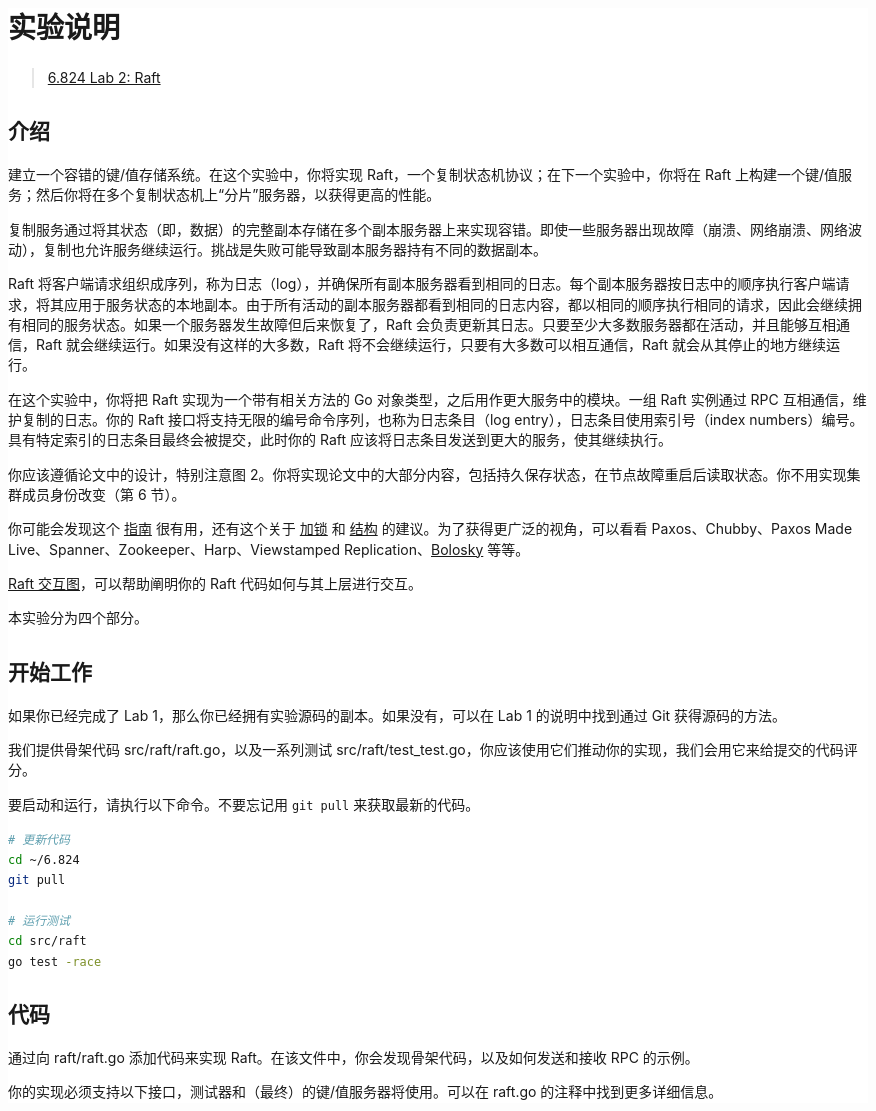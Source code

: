 # 实验说明

> [6.824 Lab 2: Raft](http://nil.csail.mit.edu/6.824/2021/labs/lab-raft.html)

## 介绍

建立一个容错的键/值存储系统。在这个实验中，你将实现 Raft，一个复制状态机协议；在下一个实验中，你将在 Raft 上构建一个键/值服务；然后你将在多个复制状态机上“分片”服务器，以获得更高的性能。

复制服务通过将其状态（即，数据）的完整副本存储在多个副本服务器上来实现容错。即使一些服务器出现故障（崩溃、网络崩溃、网络波动），复制也允许服务继续运行。挑战是失败可能导致副本服务器持有不同的数据副本。

Raft 将客户端请求组织成序列，称为日志（log），并确保所有副本服务器看到相同的日志。每个副本服务器按日志中的顺序执行客户端请求，将其应用于服务状态的本地副本。由于所有活动的副本服务器都看到相同的日志内容，都以相同的顺序执行相同的请求，因此会继续拥有相同的服务状态。如果一个服务器发生故障但后来恢复了，Raft 会负责更新其日志。只要至少大多数服务器都在活动，并且能够互相通信，Raft 就会继续运行。如果没有这样的大多数，Raft 将不会继续运行，只要有大多数可以相互通信，Raft 就会从其停止的地方继续运行。

在这个实验中，你将把 Raft 实现为一个带有相关方法的 Go 对象类型，之后用作更大服务中的模块。一组 Raft 实例通过 RPC 互相通信，维护复制的日志。你的 Raft 接口将支持无限的编号命令序列，也称为日志条目（log entry），日志条目使用索引号（index numbers）编号。具有特定索引的日志条目最终会被提交，此时你的 Raft 应该将日志条目发送到更大的服务，使其继续执行。

你应该遵循论文中的设计，特别注意图 2。你将实现论文中的大部分内容，包括持久保存状态，在节点故障重启后读取状态。你不用实现集群成员身份改变（第 6 节）。

你可能会发现这个 [指南](https://thesquareplanet.com/blog/students-guide-to-raft/) 很有用，还有这个关于 [加锁](http://nil.csail.mit.edu/6.824/2021/labs/raft-locking.txt) 和 [结构](http://nil.csail.mit.edu/6.824/2021/labs/raft-structure.txt) 的建议。为了获得更广泛的视角，可以看看 Paxos、Chubby、Paxos Made Live、Spanner、Zookeeper、Harp、Viewstamped Replication、[Bolosky](http://static.usenix.org/event/nsdi11/tech/full_papers/Bolosky.pdf) 等等。

[Raft 交互图](http://nil.csail.mit.edu/6.824/2021/notes/raft_diagram.pdf)，可以帮助阐明你的 Raft 代码如何与其上层进行交互。

本实验分为四个部分。

## 开始工作

如果你已经完成了 Lab 1，那么你已经拥有实验源码的副本。如果没有，可以在 Lab 1 的说明中找到通过 Git 获得源码的方法。

我们提供骨架代码 src/raft/raft.go，以及一系列测试 src/raft/test_test.go，你应该使用它们推动你的实现，我们会用它来给提交的代码评分。

要启动和运行，请执行以下命令。不要忘记用 `git pull` 来获取最新的代码。

```bash
# 更新代码
cd ~/6.824
git pull

# 运行测试
cd src/raft
go test -race
```

## 代码

通过向 raft/raft.go 添加代码来实现 Raft。在该文件中，你会发现骨架代码，以及如何发送和接收 RPC 的示例。

你的实现必须支持以下接口，测试器和（最终）的键/值服务器将使用。可以在 raft.go 的注释中找到更多详细信息。
